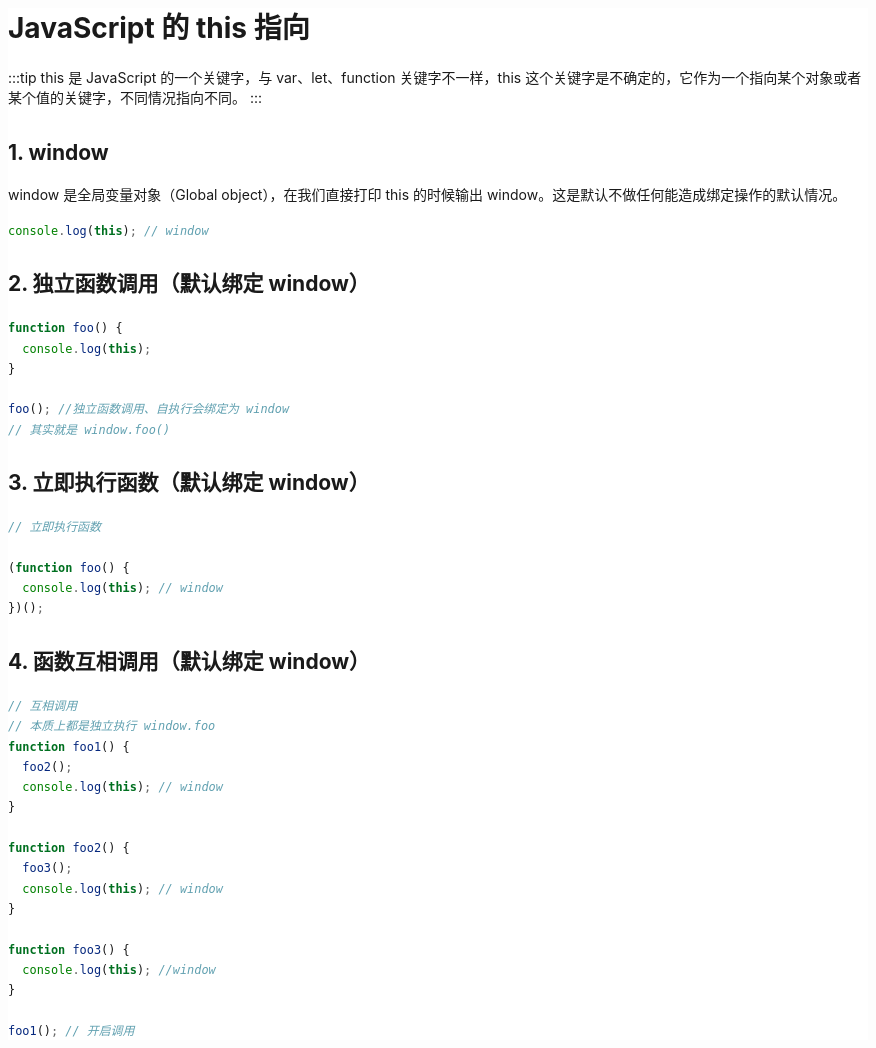 # JavaScript 的 this 指向

:::tip
this 是 JavaScript 的一个关键字，与 var、let、function 关键字不一样，this 这个关键字是不确定的，它作为一个指向某个对象或者某个值的关键字，不同情况指向不同。
:::

## 1. window

window 是全局变量对象（Global object），在我们直接打印 this 的时候输出 window。这是默认不做任何能造成绑定操作的默认情况。

```js
console.log(this); // window
```

## 2. 独立函数调用（默认绑定 window）

```js
function foo() {
  console.log(this);
}

foo(); //独立函数调用、自执行会绑定为 window
// 其实就是 window.foo()
```

## 3. 立即执行函数（默认绑定 window）

```js
// 立即执行函数

(function foo() {
  console.log(this); // window
})();
```

## 4. 函数互相调用（默认绑定 window）

```js
// 互相调用
// 本质上都是独立执行 window.foo
function foo1() {
  foo2();
  console.log(this); // window
}

function foo2() {
  foo3();
  console.log(this); // window
}

function foo3() {
  console.log(this); //window
}

foo1(); // 开启调用
```
